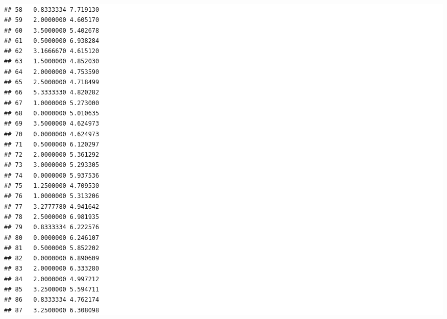     ## 58   0.8333334 7.719130
    ## 59   2.0000000 4.605170
    ## 60   3.5000000 5.402678
    ## 61   0.5000000 6.938284
    ## 62   3.1666670 4.615120
    ## 63   1.5000000 4.852030
    ## 64   2.0000000 4.753590
    ## 65   2.5000000 4.718499
    ## 66   5.3333330 4.820282
    ## 67   1.0000000 5.273000
    ## 68   0.0000000 5.010635
    ## 69   3.5000000 4.624973
    ## 70   0.0000000 4.624973
    ## 71   0.5000000 6.120297
    ## 72   2.0000000 5.361292
    ## 73   3.0000000 5.293305
    ## 74   0.0000000 5.937536
    ## 75   1.2500000 4.709530
    ## 76   1.0000000 5.313206
    ## 77   3.2777780 4.941642
    ## 78   2.5000000 6.981935
    ## 79   0.8333334 6.222576
    ## 80   0.0000000 6.246107
    ## 81   0.5000000 5.852202
    ## 82   0.0000000 6.890609
    ## 83   2.0000000 6.333280
    ## 84   2.0000000 4.997212
    ## 85   3.2500000 5.594711
    ## 86   0.8333334 4.762174
    ## 87   3.2500000 6.308098